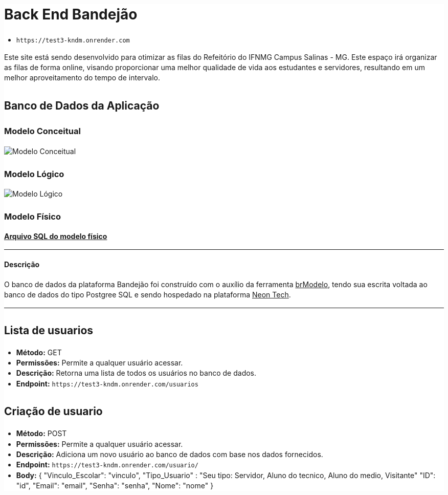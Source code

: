 # Back End Bandejão
- `https://test3-kndm.onrender.com`

Este site está sendo desenvolvido para otimizar as filas do Refeitório do IFNMG Campus Salinas - MG. Este espaço irá organizar as filas de forma online, visando proporcionar uma melhor qualidade de vida aos estudantes e servidores, resultando em um melhor aproveitamento do tempo de intervalo.

## Banco de Dados da Aplicação

### Modelo Conceitual
![Modelo Conceitual](bd/Banco_de_dados_conceitual.png)

### Modelo Lógico
![Modelo Lógico](bd/Banco_de_dados_logico.png)

### Modelo Físico
[**Arquivo SQL do modelo físico**](bd/DDL.sql)

---
#### Descrição
O banco de dados da plataforma Bandejão foi construído com o auxílio da ferramenta [brModelo](http://www.sis4.com/brModelo/), tendo sua escrita voltada ao banco de dados do tipo Postgree SQL e sendo hospedado na plataforma [Neon Tech](https://neon.tech).

---

## Lista de usuarios

- **Método:** GET
- **Permissões:** Permite a qualquer usuário acessar.
- **Descrição:** Retorna uma lista de todos os usuários no banco de dados.
- **Endpoint:** `https://test3-kndm.onrender.com/usuarios`

## Criação de usuario

- **Método:** POST
- **Permissões:** Permite a qualquer usuário acessar.
- **Descrição:** Adiciona um novo usuário ao banco de dados com base nos dados fornecidos.
- **Endpoint:** `https://test3-kndm.onrender.com/usuario/`
- **Body:** {
   "Vinculo_Escolar": "vinculo",
   "Tipo_Usuario" : "Seu tipo: Servidor, Aluno do tecnico, Aluno do medio, Visitante"
   "ID": "id",
   "Email": "email",
   "Senha": "senha",
   "Nome": "nome"
}
